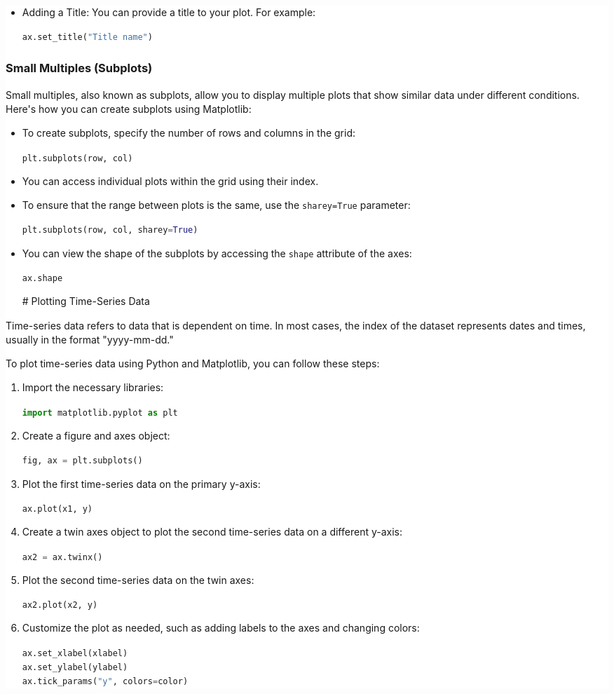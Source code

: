 - Adding a Title: You can provide a title to your plot. For example:
  ```python
  ax.set_title("Title name")
  ```

### Small Multiples (Subplots)

Small multiples, also known as subplots, allow you to display multiple plots that show similar data under different conditions. Here's how you can create subplots using Matplotlib:

- To create subplots, specify the number of rows and columns in the grid:
  ```python
  plt.subplots(row, col)
  ```

- You can access individual plots within the grid using their index.

- To ensure that the range between plots is the same, use the `sharey=True` parameter:
  ```python
  plt.subplots(row, col, sharey=True)
  ```

- You can view the shape of the subplots by accessing the `shape` attribute of the axes:
  ```python
  ax.shape
  ```
  ﻿# Plotting Time-Series Data

Time-series data refers to data that is dependent on time. In most cases, the index of the dataset represents dates and times, usually in the format "yyyy-mm-dd."

To plot time-series data using Python and Matplotlib, you can follow these steps:

1. Import the necessary libraries:
   ```python
   import matplotlib.pyplot as plt
   ```

2. Create a figure and axes object:
   ```python
   fig, ax = plt.subplots()
   ```

3. Plot the first time-series data on the primary y-axis:
   ```python
   ax.plot(x1, y)
   ```

4. Create a twin axes object to plot the second time-series data on a different y-axis:
   ```python
   ax2 = ax.twinx()
   ```

5. Plot the second time-series data on the twin axes:
   ```python
   ax2.plot(x2, y)
   ```

6. Customize the plot as needed, such as adding labels to the axes and changing colors:
   ```python
   ax.set_xlabel(xlabel)
   ax.set_ylabel(ylabel)
   ax.tick_params("y", colors=color)
   ```
